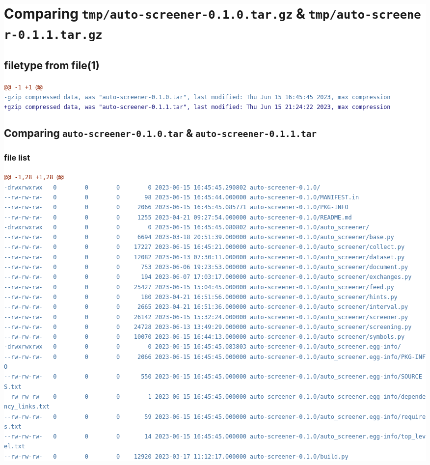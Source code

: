 # Comparing `tmp/auto-screener-0.1.0.tar.gz` & `tmp/auto-screener-0.1.1.tar.gz`

## filetype from file(1)

```diff
@@ -1 +1 @@
-gzip compressed data, was "auto-screener-0.1.0.tar", last modified: Thu Jun 15 16:45:45 2023, max compression
+gzip compressed data, was "auto-screener-0.1.1.tar", last modified: Thu Jun 15 21:24:22 2023, max compression
```

## Comparing `auto-screener-0.1.0.tar` & `auto-screener-0.1.1.tar`

### file list

```diff
@@ -1,28 +1,28 @@
-drwxrwxrwx   0        0        0        0 2023-06-15 16:45:45.290802 auto-screener-0.1.0/
--rw-rw-rw-   0        0        0       98 2023-06-15 16:45:44.000000 auto-screener-0.1.0/MANIFEST.in
--rw-rw-rw-   0        0        0     2066 2023-06-15 16:45:45.085771 auto-screener-0.1.0/PKG-INFO
--rw-rw-rw-   0        0        0     1255 2023-04-21 09:27:54.000000 auto-screener-0.1.0/README.md
-drwxrwxrwx   0        0        0        0 2023-06-15 16:45:45.080802 auto-screener-0.1.0/auto_screener/
--rw-rw-rw-   0        0        0     6694 2023-03-18 20:51:39.000000 auto-screener-0.1.0/auto_screener/base.py
--rw-rw-rw-   0        0        0    17227 2023-06-15 16:45:21.000000 auto-screener-0.1.0/auto_screener/collect.py
--rw-rw-rw-   0        0        0    12082 2023-06-13 07:30:11.000000 auto-screener-0.1.0/auto_screener/dataset.py
--rw-rw-rw-   0        0        0      753 2023-06-06 19:23:53.000000 auto-screener-0.1.0/auto_screener/document.py
--rw-rw-rw-   0        0        0      194 2023-06-07 17:03:17.000000 auto-screener-0.1.0/auto_screener/exchanges.py
--rw-rw-rw-   0        0        0    25427 2023-06-15 15:04:45.000000 auto-screener-0.1.0/auto_screener/feed.py
--rw-rw-rw-   0        0        0      180 2023-04-21 16:51:56.000000 auto-screener-0.1.0/auto_screener/hints.py
--rw-rw-rw-   0        0        0     2665 2023-04-21 16:51:36.000000 auto-screener-0.1.0/auto_screener/interval.py
--rw-rw-rw-   0        0        0    26142 2023-06-15 15:32:24.000000 auto-screener-0.1.0/auto_screener/screener.py
--rw-rw-rw-   0        0        0    24728 2023-06-13 13:49:29.000000 auto-screener-0.1.0/auto_screener/screening.py
--rw-rw-rw-   0        0        0    10070 2023-06-15 16:44:13.000000 auto-screener-0.1.0/auto_screener/symbols.py
-drwxrwxrwx   0        0        0        0 2023-06-15 16:45:45.083803 auto-screener-0.1.0/auto_screener.egg-info/
--rw-rw-rw-   0        0        0     2066 2023-06-15 16:45:45.000000 auto-screener-0.1.0/auto_screener.egg-info/PKG-INFO
--rw-rw-rw-   0        0        0      550 2023-06-15 16:45:45.000000 auto-screener-0.1.0/auto_screener.egg-info/SOURCES.txt
--rw-rw-rw-   0        0        0        1 2023-06-15 16:45:45.000000 auto-screener-0.1.0/auto_screener.egg-info/dependency_links.txt
--rw-rw-rw-   0        0        0       59 2023-06-15 16:45:45.000000 auto-screener-0.1.0/auto_screener.egg-info/requires.txt
--rw-rw-rw-   0        0        0       14 2023-06-15 16:45:45.000000 auto-screener-0.1.0/auto_screener.egg-info/top_level.txt
--rw-rw-rw-   0        0        0    12920 2023-03-17 11:12:17.000000 auto-screener-0.1.0/build.py
```